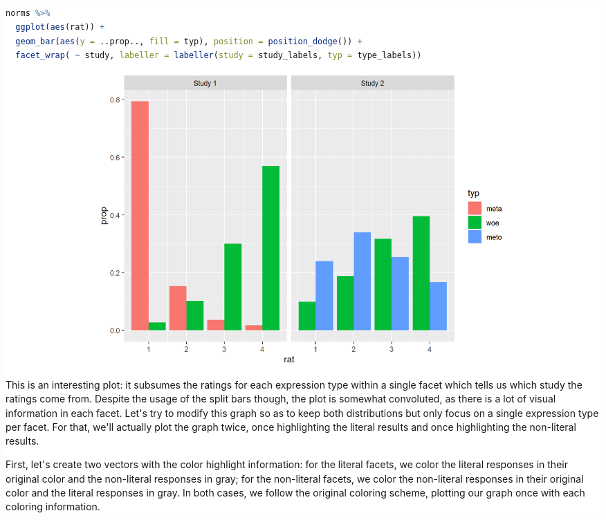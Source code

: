 
```r
norms %>%
  ggplot(aes(rat)) +
  geom_bar(aes(y = ..prop.., fill = typ), position = position_dodge()) +
  facet_wrap( ~ study, labeller = labeller(study = study_labels, typ = type_labels))
```

<img src="02-session_files/figure-html/unnamed-chunk-18-1.png" width="70%" style="display: block; margin: auto;" />

This is an interesting plot: it subsumes the ratings for each expression type within a single facet which tells us which study the ratings come from. Despite the usage of the split bars though, the plot is somewhat convoluted, as there is a lot of visual information in each facet. Let's try to modify this graph so as to keep both distributions but only focus on a single expression type per facet. For that, we'll actually plot the graph twice, once highlighting the literal results and once highlighting the non-literal results. 

First, let's create two vectors with the color highlight information: for the literal facets, we color the literal responses in their original color and the non-literal responses in gray; for the non-literal facets, we color the non-literal responses in their original color and the literal responses in gray. In both cases, we follow the original coloring scheme, plotting our graph once with each coloring information.
